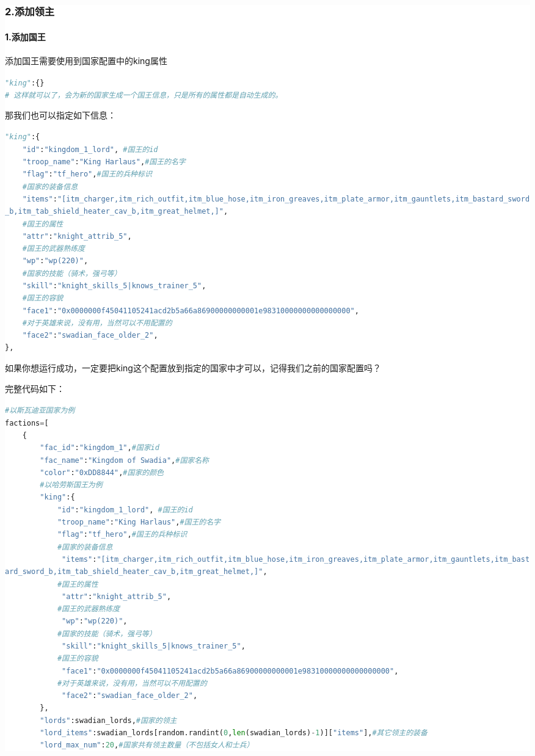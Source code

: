 ### 2.添加领主

#### 1.添加国王

添加国王需要使用到国家配置中的king属性

```python
"king":{}
# 这样就可以了，会为新的国家生成一个国王信息，只是所有的属性都是自动生成的。
```

那我们也可以指定如下信息：

```python
"king":{
    "id":"kingdom_1_lord", #国王的id
    "troop_name":"King Harlaus",#国王的名字
    "flag":"tf_hero",#国王的兵种标识
    #国家的装备信息
    "items":"[itm_charger,itm_rich_outfit,itm_blue_hose,itm_iron_greaves,itm_plate_armor,itm_gauntlets,itm_bastard_sword_b,itm_tab_shield_heater_cav_b,itm_great_helmet,]",
    #国王的属性
    "attr":"knight_attrib_5",
    #国王的武器熟练度
    "wp":"wp(220)",
    #国家的技能（骑术，强弓等） 
    "skill":"knight_skills_5|knows_trainer_5",
    #国王的容貌
    "face1":"0x0000000f45041105241acd2b5a66a86900000000001e98310000000000000000",
    #对于英雄来说，没有用，当然可以不用配置的
    "face2":"swadian_face_older_2",
},
```

如果你想运行成功，一定要把king这个配置放到指定的国家中才可以，记得我们之前的国家配置吗？

完整代码如下：

```python
#以斯瓦迪亚国家为例
factions=[
    {
        "fac_id":"kingdom_1",#国家id
        "fac_name":"Kingdom of Swadia",#国家名称
        "color":"0xDD8844",#国家的颜色
        #以哈劳斯国王为例
        "king":{
			"id":"kingdom_1_lord", #国王的id
			"troop_name":"King Harlaus",#国王的名字
			"flag":"tf_hero",#国王的兵种标识
			#国家的装备信息
             "items":"[itm_charger,itm_rich_outfit,itm_blue_hose,itm_iron_greaves,itm_plate_armor,itm_gauntlets,itm_bastard_sword_b,itm_tab_shield_heater_cav_b,itm_great_helmet,]",
			#国王的属性
             "attr":"knight_attrib_5",
			#国王的武器熟练度
             "wp":"wp(220)",
			#国家的技能（骑术，强弓等） 
             "skill":"knight_skills_5|knows_trainer_5",
			#国王的容貌
             "face1":"0x0000000f45041105241acd2b5a66a86900000000001e98310000000000000000",
			#对于英雄来说，没有用，当然可以不用配置的
             "face2":"swadian_face_older_2",
        },
        "lords":swadian_lords,#国家的领主
        "lord_items":swadian_lords[random.randint(0,len(swadian_lords)-1)]["items"],#其它领主的装备
        "lord_max_num":20,#国家共有领主数量（不包括女人和士兵）
```